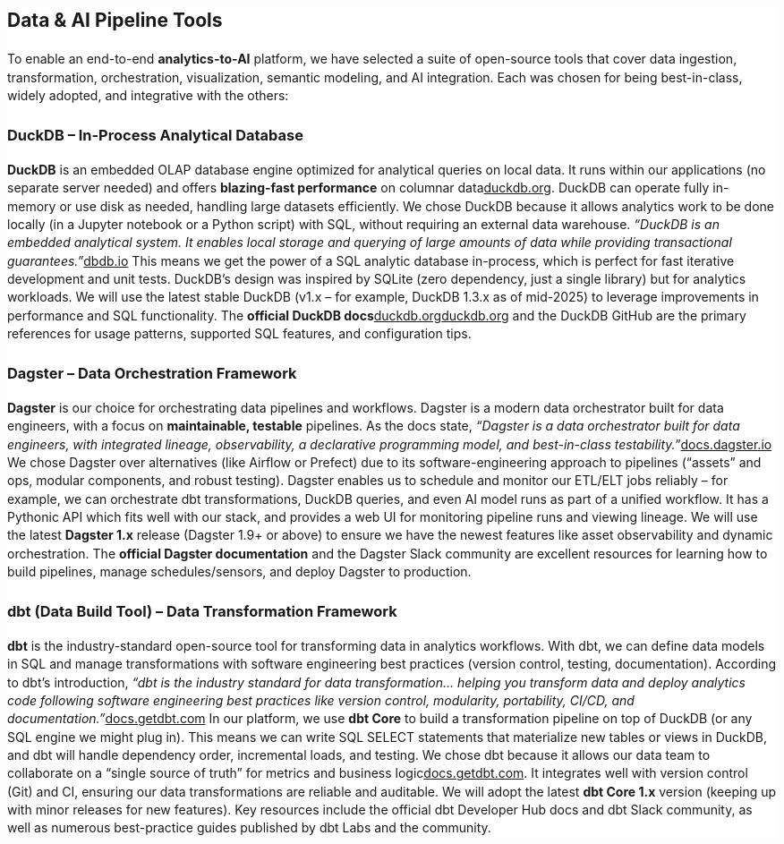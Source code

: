 ## Data & AI Pipeline Tools

To enable an end-to-end **analytics-to-AI** platform, we have selected a suite of open-source tools that cover data ingestion, transformation, orchestration, visualization, semantic modeling, and AI integration. Each was chosen for being best-in-class, widely adopted, and integrative with the others:

### DuckDB – In-Process Analytical Database

**DuckDB** is an embedded OLAP database engine optimized for analytical queries on local data. It runs within our applications (no separate server needed) and offers **blazing-fast performance** on columnar data[duckdb.org](https://duckdb.org/#:~:text=Fast). DuckDB can operate fully in-memory or use disk as needed, handling large datasets efficiently. We chose DuckDB because it allows analytics work to be done locally (in a Jupyter notebook or a Python script) with SQL, without requiring an external data warehouse. _“DuckDB is an embedded analytical system. It enables local storage and querying of large amounts of data while providing transactional guarantees.”_[dbdb.io](https://dbdb.io/db/duckdb#:~:text=DuckDB%20is%20an%20embedded%20analytical,while%20still%20maintaining%20OLTP%20functionality) This means we get the power of a SQL analytic database in-process, which is perfect for fast iterative development and unit tests. DuckDB’s design was inspired by SQLite (zero dependency, just a single library) but for analytics workloads. We will use the latest stable DuckDB (v1.x – for example, DuckDB 1.3.x as of mid-2025) to leverage improvements in performance and SQL functionality. The **official DuckDB docs**[duckdb.org](https://duckdb.org/#:~:text=Feature)[duckdb.org](https://duckdb.org/#:~:text=DuckDB%20runs%20analytical%20queries%20at,memory%20workloads) and the DuckDB GitHub are the primary references for usage patterns, supported SQL features, and configuration tips.

### Dagster – Data Orchestration Framework

**Dagster** is our choice for orchestrating data pipelines and workflows. Dagster is a modern data orchestrator built for data engineers, with a focus on **maintainable, testable** pipelines. As the docs state, _“Dagster is a data orchestrator built for data engineers, with integrated lineage, observability, a declarative programming model, and best-in-class testability.”_[docs.dagster.io](https://docs.dagster.io/#:~:text=Dagster%20is%20a%20data%20orchestrator,class%20testability) We chose Dagster over alternatives (like Airflow or Prefect) due to its software-engineering approach to pipelines (“assets” and ops, modular components, and robust testing). Dagster enables us to schedule and monitor our ETL/ELT jobs reliably – for example, we can orchestrate dbt transformations, DuckDB queries, and even AI model runs as part of a unified workflow. It has a Pythonic API which fits well with our stack, and provides a web UI for monitoring pipeline runs and viewing lineage. We will use the latest **Dagster 1.x** release (Dagster 1.9+ or above) to ensure we have the newest features like asset observability and dynamic orchestration. The **official Dagster documentation** and the Dagster Slack community are excellent resources for learning how to build pipelines, manage schedules/sensors, and deploy Dagster to production.

### dbt (Data Build Tool) – Data Transformation Framework

**dbt** is the industry-standard open-source tool for transforming data in analytics workflows. With dbt, we can define data models in SQL and manage transformations with software engineering best practices (version control, testing, documentation). According to dbt’s introduction, _“dbt is the industry standard for data transformation… helping you transform data and deploy analytics code following software engineering best practices like version control, modularity, portability, CI/CD, and documentation.”_[docs.getdbt.com](https://docs.getdbt.com/docs/introduction#:~:text=dbt%20is%20the%20industry%20standard,modularity%2C%20portability%2C%20CI%2FCD%2C%20and%20documentation) In our platform, we use **dbt Core** to build a transformation pipeline on top of DuckDB (or any SQL engine we might plug in). This means we can write SQL SELECT statements that materialize new tables or views in DuckDB, and dbt will handle dependency order, incremental loads, and testing. We chose dbt because it allows our data team to collaborate on a “single source of truth” for metrics and business logic[docs.getdbt.com](https://docs.getdbt.com/docs/introduction#:~:text=production%2C%20with%20monitoring%20and%20visibility). It integrates well with version control (Git) and CI, ensuring our data transformations are reliable and auditable. We will adopt the latest **dbt Core 1.x** version (keeping up with minor releases for new features). Key resources include the official dbt Developer Hub docs and dbt Slack community, as well as numerous best-practice guides published by dbt Labs and the community.
